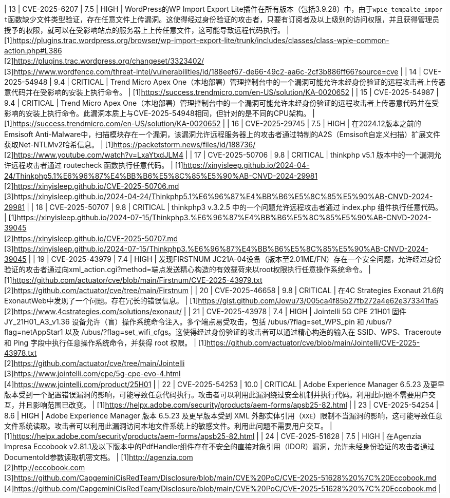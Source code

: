 | 13 | CVE-2025-6207 | 7.5  | HIGH | WordPress的WP Import Export Lite插件在所有版本（包括3.9.28）中，由于`wpie_tempalte_import`函数缺少文件类型验证，存在任意文件上传漏洞。这使得经过身份验证的攻击者，只要有订阅者及以上级别的访问权限，并且获得管理员授予的权限，就可以在受影响站点的服务器上上传任意文件，这可能导致远程代码执行。 | [1]https://plugins.trac.wordpress.org/browser/wp-import-export-lite/trunk/includes/classes/class-wpie-common-action.php#L386<br>[2]https://plugins.trac.wordpress.org/changeset/3323402/<br>[3]https://www.wordfence.com/threat-intel/vulnerabilities/id/188eef67-de66-49c2-aa6c-2cf3b886ff66?source=cve |
| 14 | CVE-2025-54948 | 9.4  | CRITICAL | Trend Micro Apex One（本地部署）管理控制台中的一个漏洞可能允许未经身份验证的远程攻击者上传恶意代码并在受影响的安装上执行命令。 | [1]https://success.trendmicro.com/en-US/solution/KA-0020652 |
| 15 | CVE-2025-54987 | 9.4  | CRITICAL | Trend Micro Apex One（本地部署）管理控制台中的一个漏洞可能允许未经身份验证的远程攻击者上传恶意代码并在受影响的安装上执行命令。此漏洞本质上与CVE-2025-54948相同，但针对的是不同的CPU架构。 | [1]https://success.trendmicro.com/en-US/solution/KA-0020652 |
| 16 | CVE-2025-29745 | 7.5  | HIGH | 在2024.12版本之前的Emsisoft Anti-Malware中，扫描模块存在一个漏洞，该漏洞允许远程服务器上的攻击者通过特制的A2S（Emsisoft自定义扫描）扩展文件获取Net-NTLMv2哈希信息。 | [1]https://packetstorm.news/files/id/188736/<br>[2]https://www.youtube.com/watch?v=LxaYtxdJLM4 |
| 17 | CVE-2025-50706 | 9.8  | CRITICAL | thinkphp v5.1 版本中的一个漏洞允许远程攻击者通过 routecheck 函数执行任意代码。 | [1]https://xinyisleep.github.io/2024-04-24/Thinkphp5.1%E6%96%87%E4%BB%B6%E5%8C%85%E5%90%AB-CNVD-2024-29981<br>[2]https://xinyisleep.github.io/CVE-2025-50706.md<br>[3]https://xinyisleep.github.io/2024-04-24/Thinkphp5.1%E6%96%87%E4%BB%B6%E5%8C%85%E5%90%AB-CNVD-2024-29981 |
| 18 | CVE-2025-50707 | 9.8  | CRITICAL | thinkphp3 v.3.2.5 中的一个问题允许远程攻击者通过 index.php 组件执行任意代码。 | [1]https://xinyisleep.github.io/2024-07-15/Thinkphp3.%E6%96%87%E4%BB%B6%E5%8C%85%E5%90%AB-CNVD-2024-39045<br>[2]https://xinyisleep.github.io/CVE-2025-50707.md<br>[3]https://xinyisleep.github.io/2024-07-15/Thinkphp3.%E6%96%87%E4%BB%B6%E5%8C%85%E5%90%AB-CNVD-2024-39045 |
| 19 | CVE-2025-43979 | 7.4  | HIGH | 发现FIRSTNUM JC21A-04设备（版本至2.01ME/FN）存在一个安全问题，允许经过身份验证的攻击者通过向xml_action.cgi?method=端点发送精心构造的有效载荷来以root权限执行任意操作系统命令。 | [1]https://github.com/actuator/cve/blob/main/Firstnum/CVE-2025-43979.txt<br>[2]https://github.com/actuator/cve/tree/main/Firstnum |
| 20 | CVE-2025-46658 | 9.8  | CRITICAL | 在4C Strategies Exonaut 21.6的ExonautWeb中发现了一个问题。存在冗长的错误信息。 | [1]https://gist.github.com/Jowu73/005ca4f85b27fb272a4e62e373341fa5<br>[2]https://www.4cstrategies.com/solutions/exonaut/ |
| 21 | CVE-2025-43978 | 7.4  | HIGH | Jointelli 5G CPE 21H01 固件 JY_21H01_A3_v1.36 设备允许（盲）操作系统命令注入。多个端点易受攻击，包括 /ubus/?flag=set_WPS_pin 和 /ubus/?flag=netAppStar1 以及 /ubus/?flag=set_wifi_cfgs。这使得经过身份验证的攻击者可以通过精心构造的输入在 SSID、WPS、Traceroute 和 Ping 字段中执行任意操作系统命令，并获得 root 权限。 | [1]https://github.com/actuator/cve/blob/main/Jointelli/CVE-2025-43978.txt<br>[2]https://github.com/actuator/cve/tree/main/Jointelli<br>[3]https://www.jointelli.com/cpe/5g-cpe-evo-4.html<br>[4]https://www.jointelli.com/product/25H01 |
| 22 | CVE-2025-54253 | 10.0  | CRITICAL | Adobe Experience Manager 6.5.23 及更早版本受到一个配置错误漏洞的影响，可能导致任意代码执行。攻击者可以利用此漏洞绕过安全机制并执行代码。利用此问题不需要用户交互，并且影响范围已改变。 | [1]https://helpx.adobe.com/security/products/aem-forms/apsb25-82.html |
| 23 | CVE-2025-54254 | 8.6  | HIGH | Adobe Experience Manager 版本 6.5.23 及更早版本受到 XML 外部实体引用（`XXE`）限制不当漏洞的影响，这可能导致任意文件系统读取。攻击者可以利用此漏洞访问本地文件系统上的敏感文件。利用此问题不需要用户交互。 | [1]https://helpx.adobe.com/security/products/aem-forms/apsb25-82.html |
| 24 | CVE-2025-51628 | 7.5  | HIGH | 在Agenzia Impresa Eccobook v2.81.1及以下版本中的PdfHandler组件存在不安全的直接对象引用（IDOR）漏洞，允许未经身份验证的攻击者通过DocumentoId参数读取机密文档。 | [1]http://agenzia.com<br>[2]http://eccobook.com<br>[3]https://github.com/CapgeminiCisRedTeam/Disclosure/blob/main/CVE%20PoC/CVE-2025-51628%20%7C%20Eccobook.md<br>[4]https://github.com/CapgeminiCisRedTeam/Disclosure/blob/main/CVE%20PoC/CVE-2025-51628%20%7C%20Eccobook.md |